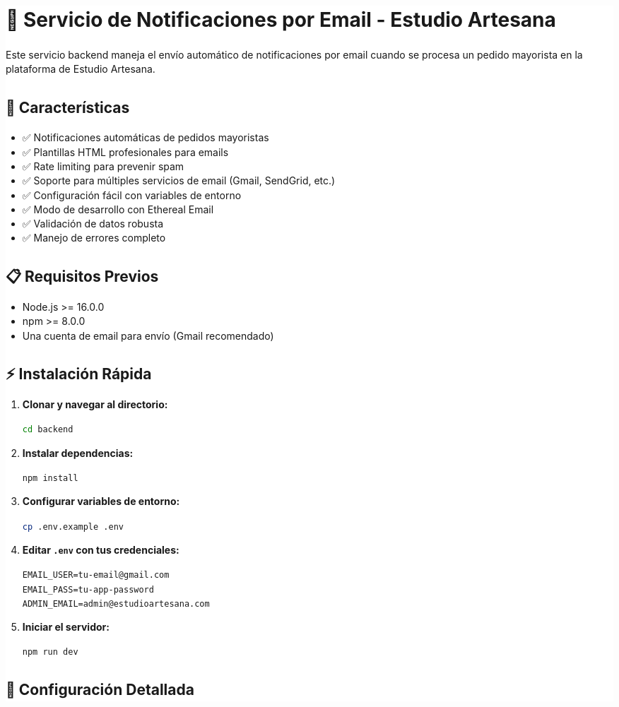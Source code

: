 # 📧 Servicio de Notificaciones por Email - Estudio Artesana

Este servicio backend maneja el envío automático de notificaciones por email cuando se procesa un pedido mayorista en la plataforma de Estudio Artesana.

## 🚀 Características

- ✅ Notificaciones automáticas de pedidos mayoristas
- ✅ Plantillas HTML profesionales para emails
- ✅ Rate limiting para prevenir spam
- ✅ Soporte para múltiples servicios de email (Gmail, SendGrid, etc.)
- ✅ Configuración fácil con variables de entorno
- ✅ Modo de desarrollo con Ethereal Email
- ✅ Validación de datos robusta
- ✅ Manejo de errores completo

## 📋 Requisitos Previos

- Node.js >= 16.0.0
- npm >= 8.0.0
- Una cuenta de email para envío (Gmail recomendado)

## ⚡ Instalación Rápida

1. **Clonar y navegar al directorio:**
   ```bash
   cd backend
   ```

2. **Instalar dependencias:**
   ```bash
   npm install
   ```

3. **Configurar variables de entorno:**
   ```bash
   cp .env.example .env
   ```

4. **Editar `.env` con tus credenciales:**
   ```env
   EMAIL_USER=tu-email@gmail.com
   EMAIL_PASS=tu-app-password
   ADMIN_EMAIL=admin@estudioartesana.com
   ```

5. **Iniciar el servidor:**
   ```bash
   npm run dev
   ```

## 🔧 Configuración Detallada
